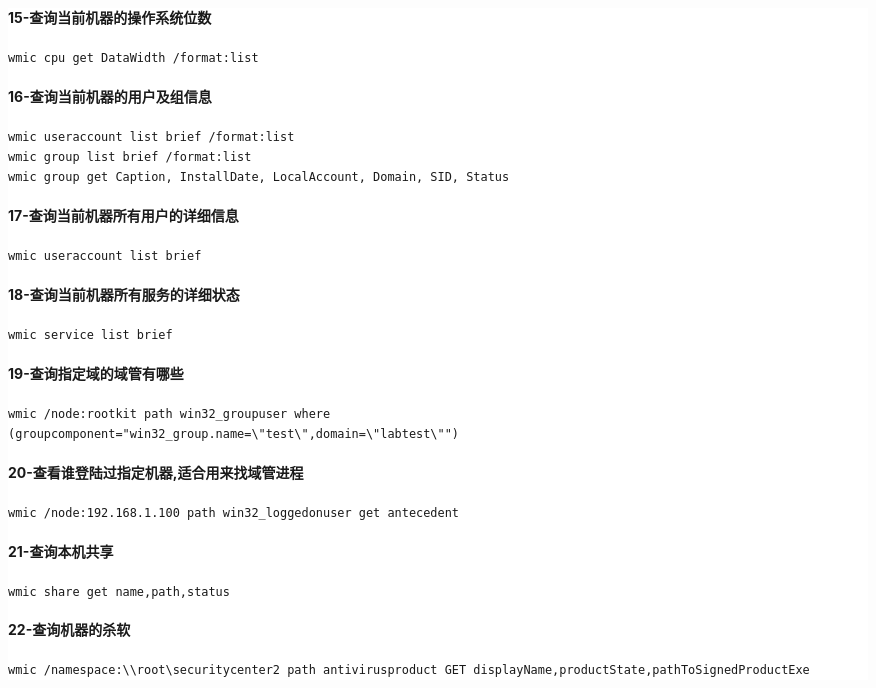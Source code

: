 

#### 15-查询当前机器的操作系统位数

```
wmic cpu get DataWidth /format:list
```



#### 16-查询当前机器的用户及组信息

```
wmic useraccount list brief /format:list
wmic group list brief /format:list
wmic group get Caption, InstallDate, LocalAccount, Domain, SID, Status
```



#### 17-查询当前机器所有用户的详细信息

```
wmic useraccount list brief
```



#### 18-查询当前机器所有服务的详细状态

```
wmic service list brief
```

#### 19-查询指定域的域管有哪些

```
wmic /node:rootkit path win32_groupuser where
(groupcomponent="win32_group.name=\"test\",domain=\"labtest\"")
```



#### 20-查看谁登陆过指定机器,适合用来找域管进程

```
wmic /node:192.168.1.100 path win32_loggedonuser get antecedent
```



#### 21-查询本机共享

```
wmic share get name,path,status
```



#### 22-查询机器的杀软

```
wmic /namespace:\\root\securitycenter2 path antivirusproduct GET displayName,productState,pathToSignedProductExe
```
